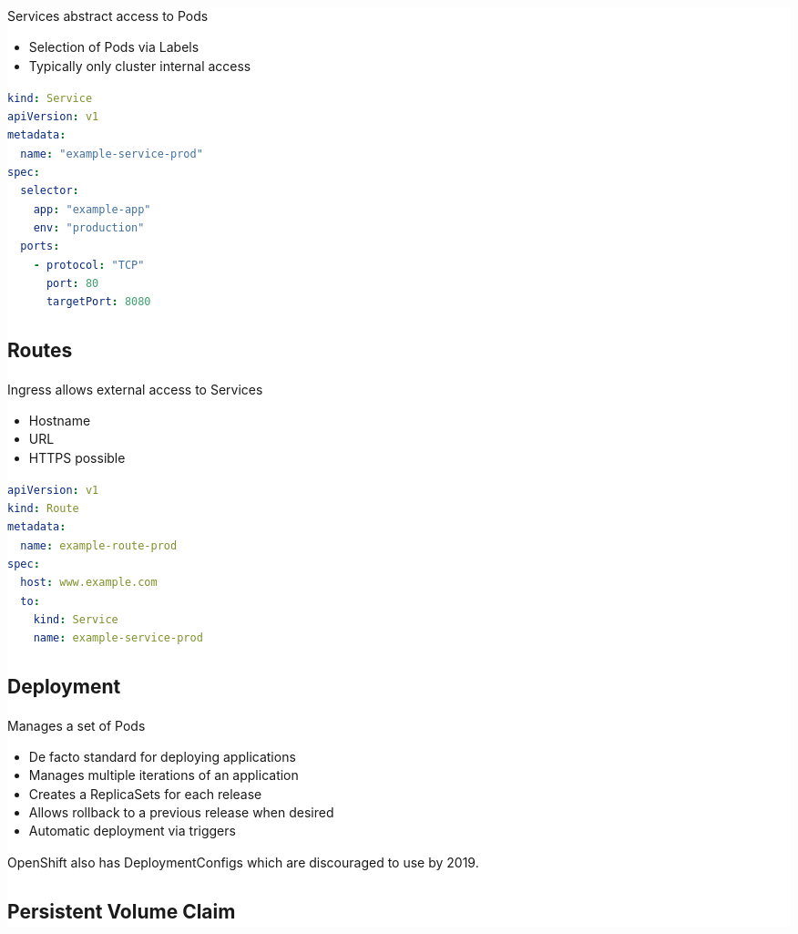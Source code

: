 Services abstract access to Pods

* Selection of Pods via Labels
* Typically only cluster internal access

```yaml
kind: Service
apiVersion: v1
metadata:
  name: "example-service-prod"
spec:
  selector:
    app: "example-app"
    env: "production"
  ports:
    - protocol: "TCP"
      port: 80
      targetPort: 8080
```

## Routes

Ingress allows external access to Services

* Hostname
* URL
* HTTPS possible

```yaml
apiVersion: v1
kind: Route
metadata:
  name: example-route-prod
spec:
  host: www.example.com
  to:
    kind: Service
    name: example-service-prod
```

## Deployment

Manages a set of Pods

* De facto standard for deploying applications
* Manages multiple iterations of an application
* Creates a ReplicaSets for each release
* Allows rollback to a previous release when desired
* Automatic deployment via triggers

OpenShift also has DeploymentConfigs which are discouraged to use
by 2019.


## Persistent Volume Claim
